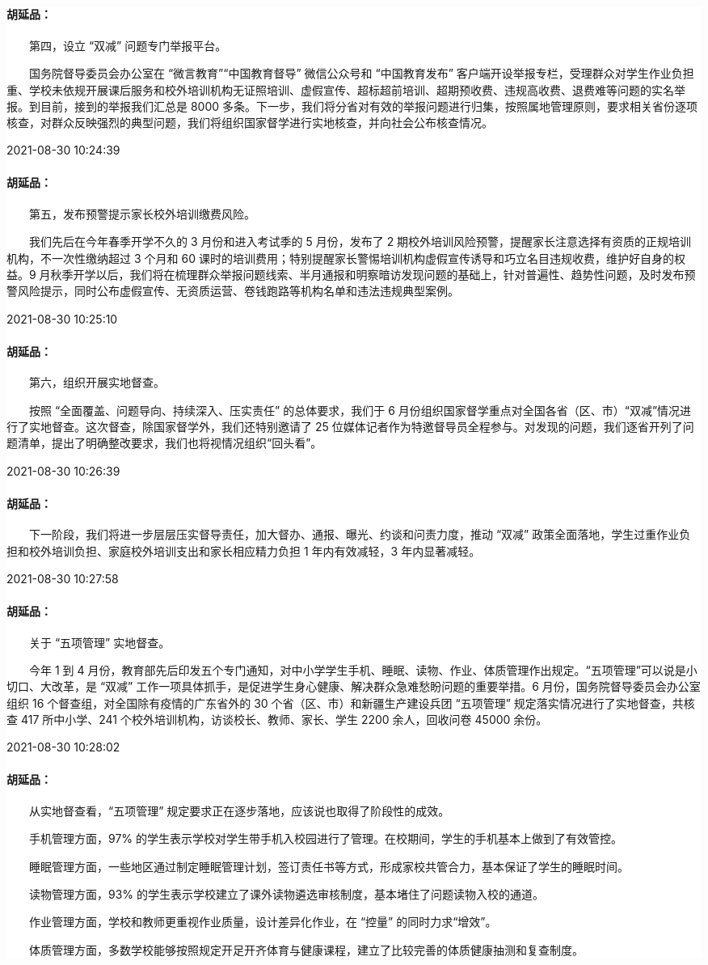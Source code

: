 #### 胡延品：

　　第四，设立 “双减” 问题专门举报平台。

　　国务院督导委员会办公室在 “微言教育”“中国教育督导” 微信公众号和 “中国教育发布” 客户端开设举报专栏，受理群众对学生作业负担重、学校未依规开展课后服务和校外培训机构无证照培训、虚假宣传、超标超前培训、超期预收费、违规高收费、退费难等问题的实名举报。到目前，接到的举报我们汇总是 8000 多条。下一步，我们将分省对有效的举报问题进行归集，按照属地管理原则，要求相关省份逐项核查，对群众反映强烈的典型问题，我们将组织国家督学进行实地核查，并向社会公布核查情况。

2021-08-30 10:24:39

#### 胡延品：

　　第五，发布预警提示家长校外培训缴费风险。

　　我们先后在今年春季开学不久的 3 月份和进入考试季的 5 月份，发布了 2 期校外培训风险预警，提醒家长注意选择有资质的正规培训机构，不一次性缴纳超过 3 个月和 60 课时的培训费用；特别提醒家长警惕培训机构虚假宣传诱导和巧立名目违规收费，维护好自身的权益。9 月秋季开学以后，我们将在梳理群众举报问题线索、半月通报和明察暗访发现问题的基础上，针对普遍性、趋势性问题，及时发布预警风险提示，同时公布虚假宣传、无资质运营、卷钱跑路等机构名单和违法违规典型案例。

2021-08-30 10:25:10

#### 胡延品：

　　第六，组织开展实地督查。

　　按照 “全面覆盖、问题导向、持续深入、压实责任” 的总体要求，我们于 6 月份组织国家督学重点对全国各省（区、市）“双减”情况进行了实地督查。这次督查，除国家督学外，我们还特别邀请了 25 位媒体记者作为特邀督导员全程参与。对发现的问题，我们逐省开列了问题清单，提出了明确整改要求，我们也将视情况组织“回头看”。

2021-08-30 10:26:39

#### 胡延品：

　　下一阶段，我们将进一步层层压实督导责任，加大督办、通报、曝光、约谈和问责力度，推动 “双减” 政策全面落地，学生过重作业负担和校外培训负担、家庭校外培训支出和家长相应精力负担 1 年内有效减轻，3 年内显著减轻。

2021-08-30 10:27:58

#### 胡延品：

　　关于 “五项管理” 实地督查。

　　今年 1 到 4 月份，教育部先后印发五个专门通知，对中小学学生手机、睡眠、读物、作业、体质管理作出规定。“五项管理”可以说是小切口、大改革，是 “双减” 工作一项具体抓手，是促进学生身心健康、解决群众急难愁盼问题的重要举措。6 月份，国务院督导委员会办公室组织 16 个督查组，对全国除有疫情的广东省外的 30 个省（区、市）和新疆生产建设兵团 “五项管理” 规定落实情况进行了实地督查，共核查 417 所中小学、241 个校外培训机构，访谈校长、教师、家长、学生 2200 余人，回收问卷 45000 余份。

2021-08-30 10:28:02

#### 胡延品：

　　从实地督查看，“五项管理” 规定要求正在逐步落地，应该说也取得了阶段性的成效。

　　手机管理方面，97% 的学生表示学校对学生带手机入校园进行了管理。在校期间，学生的手机基本上做到了有效管控。

　　睡眠管理方面，一些地区通过制定睡眠管理计划，签订责任书等方式，形成家校共管合力，基本保证了学生的睡眠时间。

　　读物管理方面，93% 的学生表示学校建立了课外读物遴选审核制度，基本堵住了问题读物入校的通道。

　　作业管理方面，学校和教师更重视作业质量，设计差异化作业，在 “控量” 的同时力求“增效”。

　　体质管理方面，多数学校能够按照规定开足开齐体育与健康课程，建立了比较完善的体质健康抽测和复查制度。
